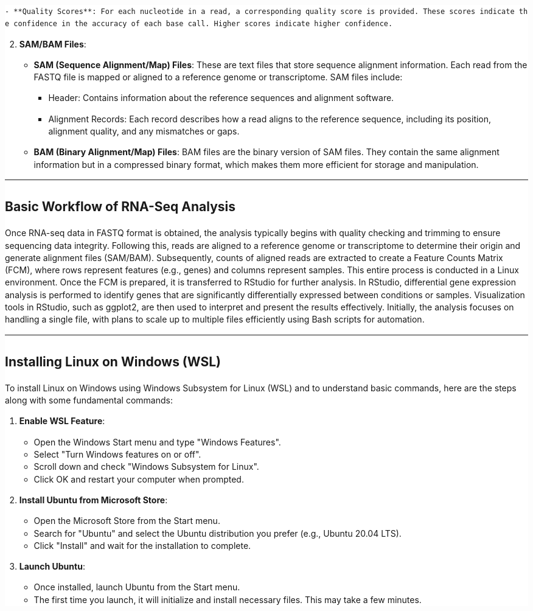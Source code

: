     - **Quality Scores**: For each nucleotide in a read, a corresponding quality score is provided. These scores indicate the confidence in the accuracy of each base call. Higher scores indicate higher confidence.

2. **SAM/BAM Files**:

    - **SAM (Sequence Alignment/Map) Files**: These are text files that store sequence alignment information. Each read from the FASTQ file is mapped or aligned to a reference genome or transcriptome. SAM files include:
    
        - Header: Contains information about the reference sequences and alignment software.
    
        - Alignment Records: Each record describes how a read aligns to the reference sequence, including its position, alignment quality, and any mismatches or gaps.

    - **BAM (Binary Alignment/Map) Files**: BAM files are the binary version of SAM files. They contain the same alignment information but in a compressed binary format, which makes them more efficient for storage and manipulation.
 ---

## Basic Workflow of RNA-Seq Analysis
Once RNA-seq data in FASTQ format is obtained, the analysis typically begins with quality checking and trimming to ensure sequencing data integrity. Following this, reads are aligned to a reference genome or transcriptome to determine their origin and generate alignment files (SAM/BAM). Subsequently, counts of aligned reads are extracted to create a Feature Counts Matrix (FCM), where rows represent features (e.g., genes) and columns represent samples. This entire process is conducted in a Linux environment. Once the FCM is prepared, it is transferred to RStudio for further analysis. In RStudio, differential gene expression analysis is performed to identify genes that are significantly differentially expressed between conditions or samples. Visualization tools in RStudio, such as ggplot2, are then used to interpret and present the results effectively. Initially, the analysis focuses on handling a single file, with plans to scale up to multiple files efficiently using Bash scripts for automation.
    
---

## Installing Linux on Windows (WSL)
To install Linux on Windows using Windows Subsystem for Linux (WSL) and to understand basic commands, here are the steps along with some fundamental commands:

1. **Enable WSL Feature**:
   - Open the Windows Start menu and type "Windows Features".
   - Select "Turn Windows features on or off".
   - Scroll down and check "Windows Subsystem for Linux".
   - Click OK and restart your computer when prompted.

2. **Install Ubuntu from Microsoft Store**:
   - Open the Microsoft Store from the Start menu.
   - Search for "Ubuntu" and select the Ubuntu distribution you prefer (e.g., Ubuntu 20.04 LTS).
   - Click "Install" and wait for the installation to complete.

3. **Launch Ubuntu**:
   - Once installed, launch Ubuntu from the Start menu.
   - The first time you launch, it will initialize and install necessary files. This may take a few minutes.
